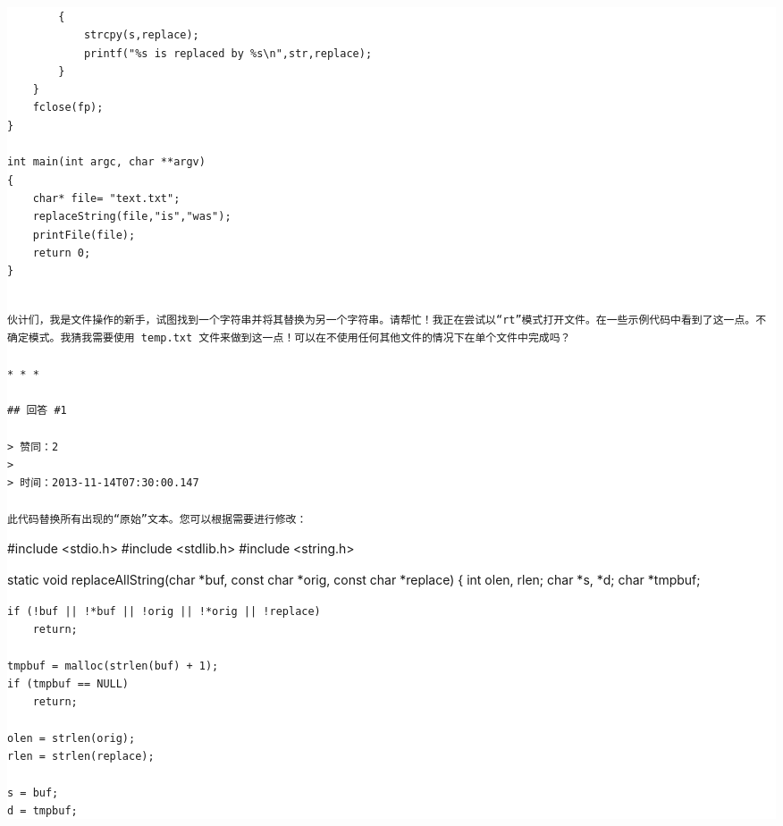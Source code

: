             {
                strcpy(s,replace);
                printf("%s is replaced by %s\n",str,replace);
            }
        }
        fclose(fp);
    }

    int main(int argc, char **argv)
    {
        char* file= "text.txt";
        replaceString(file,"is","was");
        printFile(file);
        return 0;
    } 
```

伙计们，我是文件操作的新手，试图找到一个字符串并将其替换为另一个字符串。请帮忙！我正在尝试以“rt”模式打开文件。在一些示例代码中看到了这一点。不确定模式。我猜我需要使用 temp.txt 文件来做到这一点！可以在不使用任何其他文件的情况下在单个文件中完成吗？

* * *

## 回答 #1

> 赞同：2
> 
> 时间：2013-11-14T07:30:00.147

此代码替换所有出现的“原始”文本。您可以根据需要进行修改：

```
#include <stdio.h>
#include <stdlib.h>
#include <string.h>

static void
replaceAllString(char *buf, const char *orig, const char *replace)
{
    int olen, rlen;
    char *s, *d;
    char *tmpbuf;

    if (!buf || !*buf || !orig || !*orig || !replace)
        return;

    tmpbuf = malloc(strlen(buf) + 1);
    if (tmpbuf == NULL)
        return;

    olen = strlen(orig);
    rlen = strlen(replace);

    s = buf;
    d = tmpbuf;
